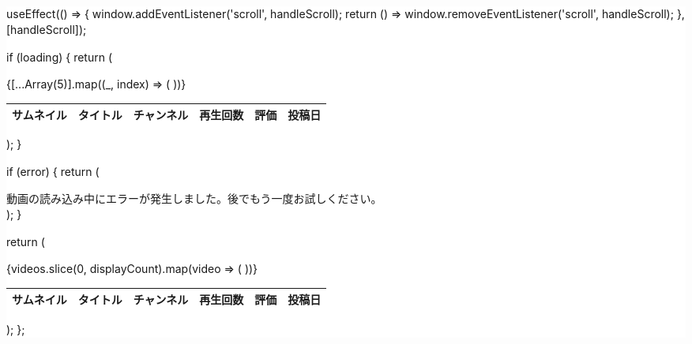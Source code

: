   useEffect(() => {
    window.addEventListener('scroll', handleScroll);
    return () => window.removeEventListener('scroll', handleScroll);
  }, [handleScroll]);

  if (loading) {
    return (
      <div className="overflow-x-auto">
        <table className="w-full border-collapse" aria-busy="true" aria-label="動画一覧を読み込み中">
          <thead>
            <tr>
              <th className="p-2 text-left bg-gray-200">サムネイル</th>
              <th className="p-2 text-left bg-gray-200">タイトル</th>
              <th className="p-2 text-left bg-gray-200">チャンネル</th>
              <th className="p-2 text-left bg-gray-200">再生回数</th>
              <th className="p-2 text-left bg-gray-200">評価</th>
              <th className="p-2 text-left bg-gray-200">投稿日</th>
            </tr>
          </thead>
          <tbody>
            {[...Array(5)].map((_, index) => (
              <LoadingPlaceholder key={index} />
            ))}
          </tbody>
        </table>
      </div>
    );
  }

  if (error) {
    return (
      <div className="text-red-500 text-center p-4" role="alert">
        動画の読み込み中にエラーが発生しました。後でもう一度お試しください。
      </div>
    );
  }

  return (
    <div className="overflow-x-auto">
      <table className="w-full border-collapse" aria-label="動画一覧">
        <thead>
          <tr>
            <th className="p-2 text-left bg-gray-200">サムネイル</th>
            <th className="p-2 text-left bg-gray-200">タイトル</th>
            <th className="p-2 text-left bg-gray-200">チャンネル</th>
            <th className="p-2 text-left bg-gray-200">再生回数</th>
            <th className="p-2 text-left bg-gray-200">評価</th>
            <th className="p-2 text-left bg-gray-200">投稿日</th>
          </tr>
        </thead>
        <tbody>
          {videos.slice(0, displayCount).map(video => (
            <VideoListItem key={video.id} video={video} />
          ))}
        </tbody>
      </table>
    </div>
  );
};
